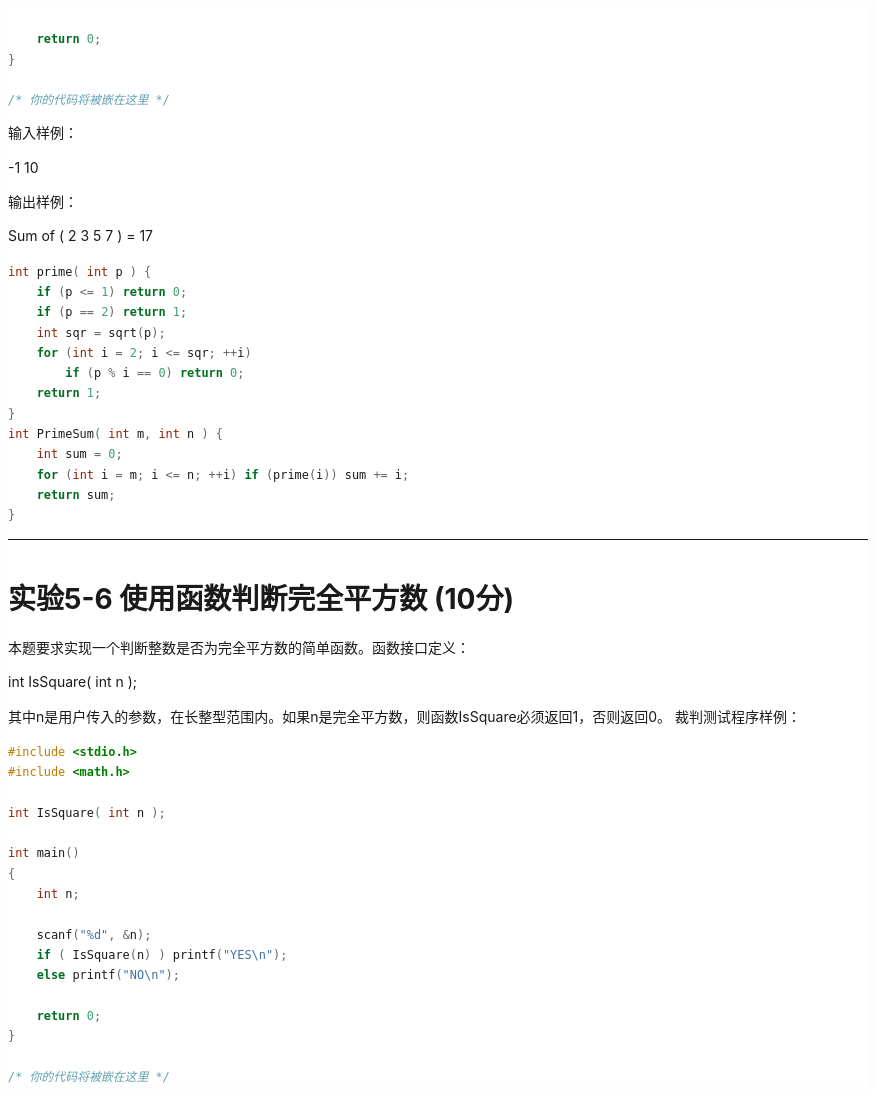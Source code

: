 ```cpp

    return 0;
}

/* 你的代码将被嵌在这里 */
```

输入样例：

-1 10

输出样例：

Sum of ( 2 3 5 7 ) = 17

```cpp
int prime( int p ) {
    if (p <= 1) return 0;
    if (p == 2) return 1;
    int sqr = sqrt(p);
    for (int i = 2; i <= sqr; ++i)
        if (p % i == 0) return 0;
    return 1;
}
int PrimeSum( int m, int n ) {
    int sum = 0;
    for (int i = m; i <= n; ++i) if (prime(i)) sum += i;
    return sum;
}
```
---
# 实验5-6 使用函数判断完全平方数 (10分)
本题要求实现一个判断整数是否为完全平方数的简单函数。函数接口定义：

int IsSquare( int n );

其中n是用户传入的参数，在长整型范围内。如果n是完全平方数，则函数IsSquare必须返回1，否则返回0。
裁判测试程序样例：

```cpp
#include <stdio.h>
#include <math.h>

int IsSquare( int n );

int main()
{
    int n;

    scanf("%d", &n);
    if ( IsSquare(n) ) printf("YES\n");
    else printf("NO\n");

    return 0;
}

/* 你的代码将被嵌在这里 */
```
